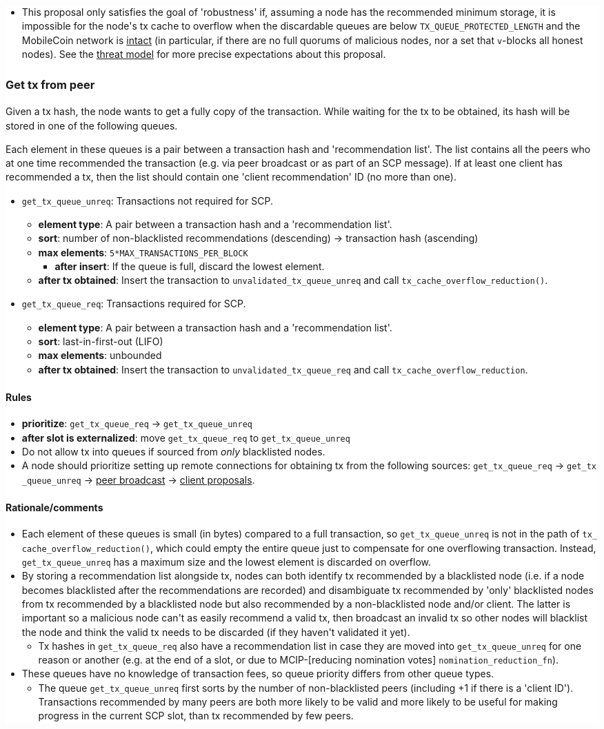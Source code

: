 - This proposal only satisfies the goal of 'robustness' if, assuming a node has the recommended minimum storage, it is impossible for the node's tx cache to overflow when the discardable queues are below `TX_QUEUE_PROTECTED_LENGTH` and the MobileCoin network is [intact](https://www.stellar.org/papers/stellar-consensus-protocol) (in particular, if there are no full quorums of malicious nodes, nor a set that `v`-blocks all honest nodes). See the [threat model](#threat-model) for more precise expectations about this proposal.


### Get tx from peer

Given a tx hash, the node wants to get a fully copy of the transaction. While waiting for the tx to be obtained, its hash will be stored in one of the following queues.

Each element in these queues is a pair between a transaction hash and 'recommendation list'. The list contains all the peers who at one time recommended the transaction (e.g. via peer broadcast or as part of an SCP message). If at least one client has recommended a tx, then the list should contain one 'client recommendation' ID (no more than one).

- `get_tx_queue_unreq`: Transactions not required for SCP.
	- **element type**: A pair between a transaction hash and a 'recommendation list'.
	- **sort**: number of non-blacklisted recommendations (descending) -> transaction hash (ascending)
	- **max elements**: `5*MAX_TRANSACTIONS_PER_BLOCK`
		- **after insert**: If the queue is full, discard the lowest element.
	- **after tx obtained**: Insert the transaction to `unvalidated_tx_queue_unreq` and call `tx_cache_overflow_reduction()`.

- `get_tx_queue_req`: Transactions required for SCP.
	- **element type**: A pair between a transaction hash and a 'recommendation list'.
	- **sort**: last-in-first-out (LIFO)
	- **max elements**: unbounded
	- **after tx obtained**: Insert the transaction to `unvalidated_tx_queue_req` and call `tx_cache_overflow_reduction`.

#### Rules

- **prioritize**: `get_tx_queue_req` -> `get_tx_queue_unreq`
- **after slot is externalized**: move `get_tx_queue_req` to `get_tx_queue_unreq`
- Do not allow tx into queues if sourced from *only* blacklisted nodes.
- A node should prioritize setting up remote connections for obtaining tx from the following sources: `get_tx_queue_req` -> `get_tx_queue_unreq` -> [peer broadcast](#peer-broadcast) -> [client proposals](#client-proposals).

#### Rationale/comments

- Each element of these queues is small (in bytes) compared to a full transaction, so `get_tx_queue_unreq` is not in the path of `tx_cache_overflow_reduction()`, which could empty the entire queue just to compensate for one overflowing transaction. Instead, `get_tx_queue_unreq` has a maximum size and the lowest element is discarded on overflow.
- By storing a recommendation list alongside tx, nodes can both identify tx recommended by a blacklisted node (i.e. if a node becomes blacklisted after the recommendations are recorded) and disambiguate tx recommended by 'only' blacklisted nodes from tx recommended by a blacklisted node but also recommended by a non-blacklisted node and/or client. The latter is important so a malicious node can't as easily recommend a valid tx, then broadcast an invalid tx so other nodes will blacklist the node and think the valid tx needs to be discarded (if they haven't validated it yet).
	- Tx hashes in `get_tx_queue_req` also have a recommendation list in case they are moved into `get_tx_queue_unreq` for one reason or another (e.g. at the end of a slot, or due to MCIP-[reducing nomination votes] `nomination_reduction_fn`).
- These queues have no knowledge of transaction fees, so queue priority differs from other queue types.
	- The queue `get_tx_queue_unreq` first sorts by the number of non-blacklisted peers (including +1 if there is a 'client ID'). Transactions recommended by many peers are both more likely to be valid and more likely to be useful for making progress in the current SCP slot, than tx recommended by few peers.